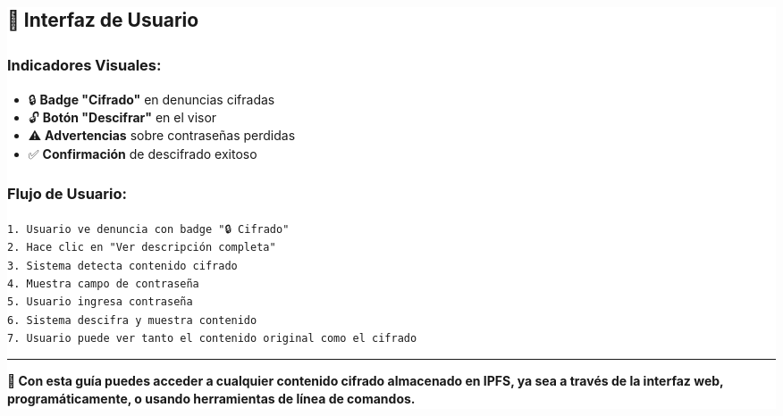 
## 📱 **Interfaz de Usuario**

### **Indicadores Visuales:**
- 🔒 **Badge "Cifrado"** en denuncias cifradas
- 🔓 **Botón "Descifrar"** en el visor
- ⚠️ **Advertencias** sobre contraseñas perdidas
- ✅ **Confirmación** de descifrado exitoso

### **Flujo de Usuario:**
```
1. Usuario ve denuncia con badge "🔒 Cifrado"
2. Hace clic en "Ver descripción completa"
3. Sistema detecta contenido cifrado
4. Muestra campo de contraseña
5. Usuario ingresa contraseña
6. Sistema descifra y muestra contenido
7. Usuario puede ver tanto el contenido original como el cifrado
```

---

**🎯 Con esta guía puedes acceder a cualquier contenido cifrado almacenado en IPFS, ya sea a través de la interfaz web, programáticamente, o usando herramientas de línea de comandos.**